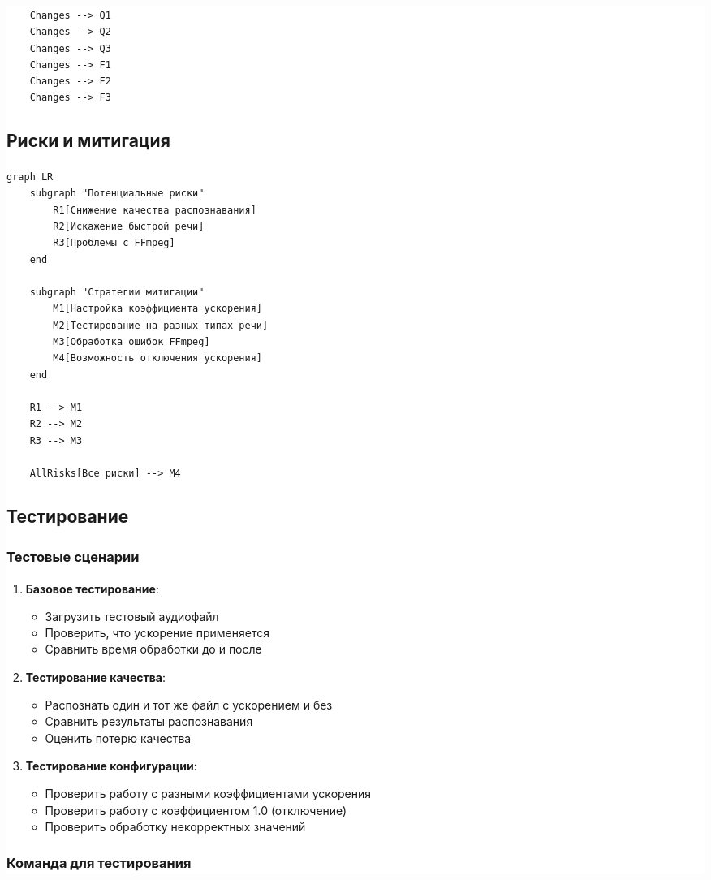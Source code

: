 ```mermaid
    Changes --> Q1
    Changes --> Q2
    Changes --> Q3
    Changes --> F1
    Changes --> F2
    Changes --> F3
```

## Риски и митигация

```mermaid
graph LR
    subgraph "Потенциальные риски"
        R1[Снижение качества распознавания]
        R2[Искажение быстрой речи]
        R3[Проблемы с FFmpeg]
    end
    
    subgraph "Стратегии митигации"
        M1[Настройка коэффициента ускорения]
        M2[Тестирование на разных типах речи]
        M3[Обработка ошибок FFmpeg]
        M4[Возможность отключения ускорения]
    end
    
    R1 --> M1
    R2 --> M2
    R3 --> M3
    
    AllRisks[Все риски] --> M4
```

## Тестирование

### Тестовые сценарии

1. **Базовое тестирование**:
   - Загрузить тестовый аудиофайл
   - Проверить, что ускорение применяется
   - Сравнить время обработки до и после

2. **Тестирование качества**:
   - Распознать один и тот же файл с ускорением и без
   - Сравнить результаты распознавания
   - Оценить потерю качества

3. **Тестирование конфигурации**:
   - Проверить работу с разными коэффициентами ускорения
   - Проверить работу с коэффициентом 1.0 (отключение)
   - Проверить обработку некорректных значений

### Команда для тестирования
